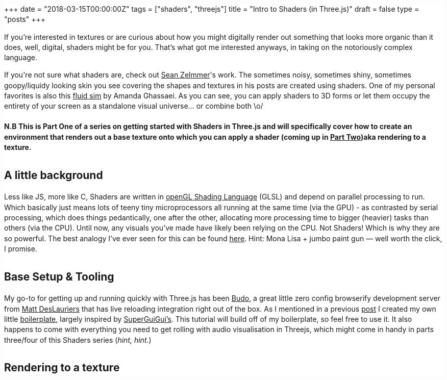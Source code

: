 +++
date = "2018-03-15T00:00:00Z"
tags = ["shaders", "threejs"]
title = "Intro to Shaders (in Three.js)"
draft = false
type = "posts"
+++

If you’re interested in textures or are curious about how you might digitally render out something that looks more organic than it does, well, digital, shaders might be for you. That’s what got me interested anyways, in taking on the notoriously complex language.

If you're not sure what shaders are, check out <a href="https://www.instagram.com/lejeunerenard/" target="_blank">Sean Zelmmer</a>'s work. The sometimes noisy, sometimes shiny, sometimes goopy/liquidy looking skin you see covering the shapes and textures in his posts are created using shaders. One of my personal favorites is also this <a href="http://apps.amandaghassaei.com/FluidSimulation/" target="_blank">fluid sim</a> by Amanda Ghassaei. As you can see, you can apply shaders to 3D forms or let them occupy the entirety of your screen as a standalone visual universe... or combine both \o/

#### N.B This is Part One of a series on getting started with Shaders in Three.js and will specifically cover how to create an environment that renders out a base texture onto which you can apply a shader (coming up in <a href="https://www.unicornsfartpixels.com/posts/2018-04-01shaders-pt2/" target="_blank">Part Two</a>)aka rendering to a texture.

## A little background

Less like JS, more like C, Shaders are written in <a href="https://www.khronos.org/opengl/wiki/OpenGL_Shading_Language" target="_blank">openGL Shading Language</a> (GLSL) and depend on parallel processing to run. Which basically just means lots of teeny tiny microprocessors all running at the same time (via the GPU) - as contrasted by serial processing, which does things pedantically, one after the other, allocating more processing time to bigger (heavier) tasks than others (via the CPU). Until now, any visuals you’ve made have likely been relying on the CPU. Not Shaders! Which is why they are so powerful. The best analogy I’ve ever seen for this can be found <a href="https://www.youtube.com/watch?v=WmW6SD-EHVY" target="_blank">here</a>. Hint: Mona Lisa + jumbo paint gun — well worth the click, I promise.

## Base Setup & Tooling

My go-to for getting up and running quickly with Three.js has been <a href="https://www.unicornsfartpixels.com/%E2%80%9Chttps://www.npmjs.com/package/budo%E2%80%9D" target="_blank">Budo</a>, a great little zero config browserify development server from <a href="https://twitter.com/mattdesl" target="_blank">Matt DesLauriers</a> that has live reloading integration right out of the box. As I mentioned in a previous <a href="https://www.unicornsfartpixels.com/posts/2018-01-01fftthree/" target="_blank">post</a> I created my own little <a href="https://github.com/elizasj/fftthree/blob/master/src/index.js" target="_blank">boilerplate</a>, largely inspired by <a href="https://github.com/superguigui">SuperGuiGui’s</a>. This tutorial will build off of my boilerplate, so feel free to use it. It also happens to come with everything you need to get rolling with audio visualisation in Threejs, which might come in handy in parts three/four of this Shaders series (_hint, hint_.)

## Rendering to a texture
